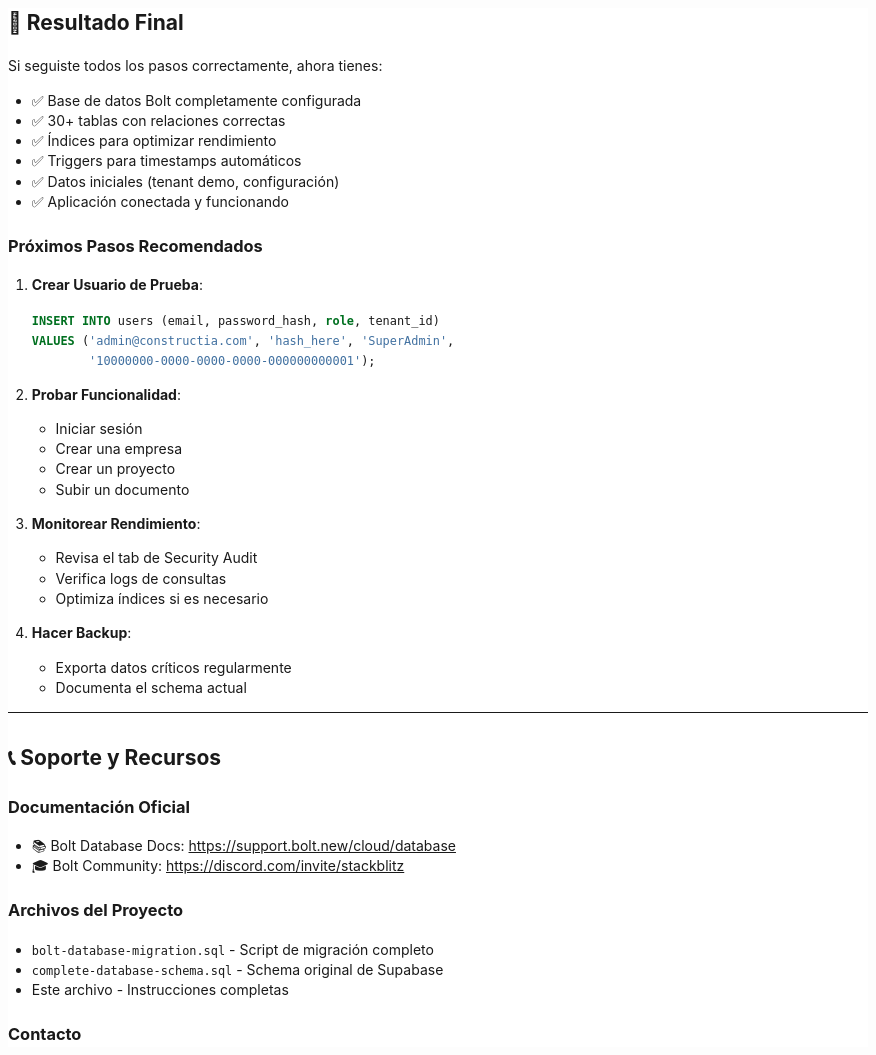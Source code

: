
## 🎉 Resultado Final

Si seguiste todos los pasos correctamente, ahora tienes:

- ✅ Base de datos Bolt completamente configurada
- ✅ 30+ tablas con relaciones correctas
- ✅ Índices para optimizar rendimiento
- ✅ Triggers para timestamps automáticos
- ✅ Datos iniciales (tenant demo, configuración)
- ✅ Aplicación conectada y funcionando

### Próximos Pasos Recomendados

1. **Crear Usuario de Prueba**:
   ```sql
   INSERT INTO users (email, password_hash, role, tenant_id)
   VALUES ('admin@constructia.com', 'hash_here', 'SuperAdmin',
           '10000000-0000-0000-0000-000000000001');
   ```

2. **Probar Funcionalidad**:
   - Iniciar sesión
   - Crear una empresa
   - Crear un proyecto
   - Subir un documento

3. **Monitorear Rendimiento**:
   - Revisa el tab de Security Audit
   - Verifica logs de consultas
   - Optimiza índices si es necesario

4. **Hacer Backup**:
   - Exporta datos críticos regularmente
   - Documenta el schema actual

---

## 📞 Soporte y Recursos

### Documentación Oficial

- 📚 Bolt Database Docs: https://support.bolt.new/cloud/database
- 🎓 Bolt Community: https://discord.com/invite/stackblitz

### Archivos del Proyecto

- `bolt-database-migration.sql` - Script de migración completo
- `complete-database-schema.sql` - Schema original de Supabase
- Este archivo - Instrucciones completas

### Contacto
